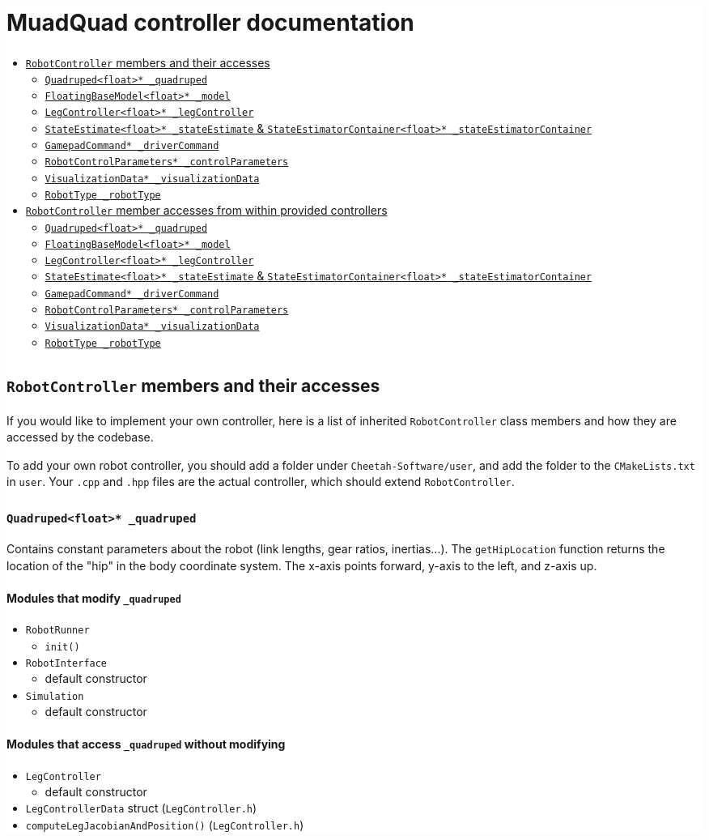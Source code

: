 # MuadQuad controller documentation
- [`RobotController` members and their accesses](#robotcontroller-members-and-their-accesses)
  - [`Quadruped<float>* _quadruped`](#quadrupedfloat-_quadruped)
  - [`FloatingBaseModel<float>* _model`](#floatingbasemodelfloat-_model)
  - [`LegController<float>* _legController`](#legcontrollerfloat-_legcontroller)
  - [`StateEstimate<float>* _stateEstimate` & `StateEstimatorContainer<float>* _stateEstimatorContainer`](#stateestimatefloat-_stateestimate-stateestimatorcontainerfloat-_stateestimatorcontainer)
  - [`GamepadCommand* _driverCommand`](#gamepadcommand-_drivercommand)
  - [`RobotControlParameters* _controlParameters`](#robotcontrolparameters-_controlparameters)
  - [`VisualizationData* _visualizationData`](#visualizationdata-_visualizationdata)
  - [`RobotType _robotType`](#robottype-_robottype)
- [`RobotController` member accesses from within provided controllers](#robotcontroller-member-accesses-from-within-provided-controllers)
  - [`Quadruped<float>* _quadruped`](#quadrupedfloat-_quadruped-1)
  - [`FloatingBaseModel<float>* _model`](#floatingbasemodelfloat-_model-1)
  - [`LegController<float>* _legController`](#legcontrollerfloat-_legcontroller-1)
  - [`StateEstimate<float>* _stateEstimate` & `StateEstimatorContainer<float>* _stateEstimatorContainer`](#stateestimatefloat-_stateestimate-stateestimatorcontainerfloat-_stateestimatorcontainer-1)
  - [`GamepadCommand* _driverCommand`](#gamepadcommand-_drivercommand-1)
  - [`RobotControlParameters* _controlParameters`](#robotcontrolparameters-_controlparameters-1)
  - [`VisualizationData* _visualizationData`](#visualizationdata-_visualizationdata-1)
  - [`RobotType _robotType`](#robottype-_robottype-1)


## `RobotController` members and their accesses
If you would like to implement your own controller, here is a list of inherited `RobotController` class members and how they are accessed by the codebase.

To add your own robot controller, you should add a folder under `Cheetah-Software/user`, and add the folder to the `CMakeLists.txt` in `user`. Your `.cpp` and `.hpp` files are the actual controller, which should extend `RobotController`.

### `Quadruped<float>* _quadruped`
Contains constant parameters about the robot (link lengths, gear ratios, inertias...). The `getHipLocation` function returns the location of the "hip" in the body coordinate system. The x-axis points forward, y-axis to the left, and z-axis up. 
#### Modules that modify `_quadruped`
- `RobotRunner`
  - `init()`
- `RobotInterface`
  - default constructor
- `Simulation`
  - default constructor
#### Modules that access `_quadruped` without modifying
- `LegController`
  - default constructor
- `LegControllerData` struct (`LegController.h`)
- `computeLegJacobianAndPosition()` (`LegController.h`)
